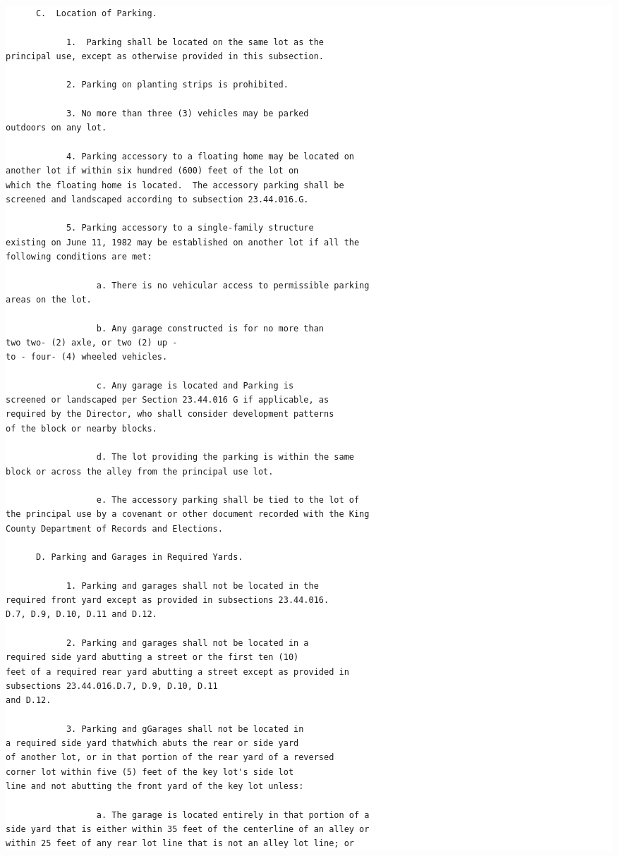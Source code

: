           C.  Location of Parking.  
  
                1.  Parking shall be located on the same lot as the  
    principal use, except as otherwise provided in this subsection.  
  
                2. Parking on planting strips is prohibited.  
  
                3. No more than three (3) vehicles may be parked  
    outdoors on any lot.  
  
                4. Parking accessory to a floating home may be located on  
    another lot if within six hundred (600) feet of the lot on  
    which the floating home is located.  The accessory parking shall be  
    screened and landscaped according to subsection 23.44.016.G.  
  
                5. Parking accessory to a single-family structure  
    existing on June 11, 1982 may be established on another lot if all the  
    following conditions are met:  
  
                      a. There is no vehicular access to permissible parking  
    areas on the lot.  
  
                      b. Any garage constructed is for no more than  
    two two- (2) axle, or two (2) up -  
    to - four- (4) wheeled vehicles.  
  
                      c. Any garage is located and Parking is  
    screened or landscaped per Section 23.44.016 G if applicable, as  
    required by the Director, who shall consider development patterns  
    of the block or nearby blocks.  
  
                      d. The lot providing the parking is within the same  
    block or across the alley from the principal use lot.  
  
                      e. The accessory parking shall be tied to the lot of  
    the principal use by a covenant or other document recorded with the King  
    County Department of Records and Elections.  
  
          D. Parking and Garages in Required Yards.  
  
                1. Parking and garages shall not be located in the  
    required front yard except as provided in subsections 23.44.016.  
    D.7, D.9, D.10, D.11 and D.12.  
  
                2. Parking and garages shall not be located in a  
    required side yard abutting a street or the first ten (10)  
    feet of a required rear yard abutting a street except as provided in  
    subsections 23.44.016.D.7, D.9, D.10, D.11  
    and D.12.  
  
                3. Parking and gGarages shall not be located in  
    a required side yard thatwhich abuts the rear or side yard  
    of another lot, or in that portion of the rear yard of a reversed  
    corner lot within five (5) feet of the key lot's side lot  
    line and not abutting the front yard of the key lot unless:  
  
                      a. The garage is located entirely in that portion of a  
    side yard that is either within 35 feet of the centerline of an alley or  
    within 25 feet of any rear lot line that is not an alley lot line; or  
  